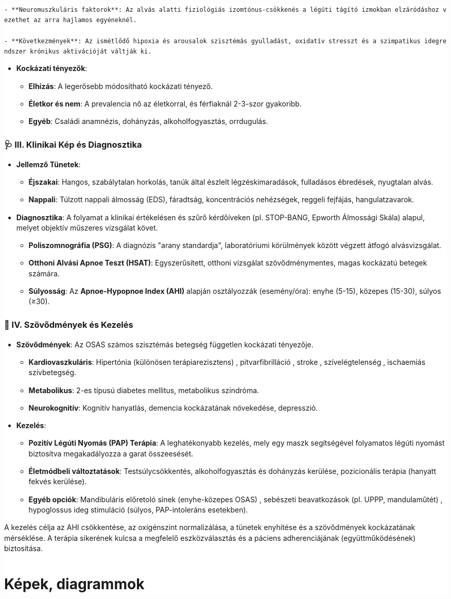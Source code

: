     - **Neuromuszkuláris faktorok**: Az alvás alatti fiziológiás izomtónus-csökkenés a légúti tágító izmokban elzáródáshoz vezethet az arra hajlamos egyéneknél.
        
    - **Következmények**: Az ismétlődő hipoxia és arousalok szisztémás gyulladást, oxidatív stresszt és a szimpatikus idegrendszer krónikus aktivációját váltják ki.
        
- **Kockázati tényezők**:
    - **Elhízás**: A legerősebb módosítható kockázati tényező.
        
    - **Életkor és nem**: A prevalencia nő az életkorral, és férfiaknál 2-3-szor gyakoribb.
        
    - **Egyéb**: Családi anamnézis, dohányzás, alkoholfogyasztás, orrdugulás.
        

### 🩺 III. Klinikai Kép és Diagnosztika

- **Jellemző Tünetek**:
    - **Éjszakai**: Hangos, szabálytalan horkolás, tanúk által észlelt légzéskimaradások, fulladásos ébredések, nyugtalan alvás.
        
    - **Nappali**: Túlzott nappali álmosság (EDS), fáradtság, koncentrációs nehézségek, reggeli fejfájás, hangulatzavarok.
        
- **Diagnosztika**: A folyamat a klinikai értékelésen és szűrő kérdőíveken (pl. STOP-BANG, Epworth Álmossági Skála) alapul, melyet objektív műszeres vizsgálat követ.
    
    - **Poliszomnográfia (PSG)**: A diagnózis "arany standardja", laboratóriumi körülmények között végzett átfogó alvásvizsgálat.
        
    - **Otthoni Alvási Apnoe Teszt (HSAT)**: Egyszerűsített, otthoni vizsgálat szövődménymentes, magas kockázatú betegek számára.
        
    - **Súlyosság**: Az **Apnoe-Hypopnoe Index (AHI)** alapján osztályozzák (esemény/óra): enyhe (5-15), közepes (15-30), súlyos (≥30).
        

### 💊 IV. Szövődmények és Kezelés

- **Szövődmények**: Az OSAS számos szisztémás betegség független kockázati tényezője.
    
    - **Kardiovaszkuláris**: Hipertónia (különösen terápiarezisztens) , pitvarfibrilláció , stroke , szívelégtelenség , ischaemiás szívbetegség.
        
    - **Metabolikus**: 2-es típusú diabetes mellitus, metabolikus szindróma.
    - **Neurokognitív**: Kognitív hanyatlás, demencia kockázatának növekedése, depresszió.
        
- **Kezelés**:
    - **Pozitív Légúti Nyomás (PAP) Terápia**: A leghatékonyabb kezelés, mely egy maszk segítségével folyamatos légúti nyomást biztosítva megakadályozza a garat összeesését.
        
    - **Életmódbeli változtatások**: Testsúlycsökkentés, alkoholfogyasztás és dohányzás kerülése, pozicionális terápia (hanyatt fekvés kerülése).
        
    - **Egyéb opciók**: Mandibuláris előretoló sínek (enyhe-közepes OSAS) , sebészeti beavatkozások (pl. UPPP, mandulaműtét) , hypoglossus ideg stimuláció (súlyos, PAP-intoleráns esetekben).
        

A kezelés célja az AHI csökkentése, az oxigénszint normalizálása, a tünetek enyhítése és a szövődmények kockázatának mérséklése. A terápia sikerének kulcsa a megfelelő eszközválasztás és a páciens adherenciájának (együttműködésének) biztosítása.

# Képek, diagrammok
